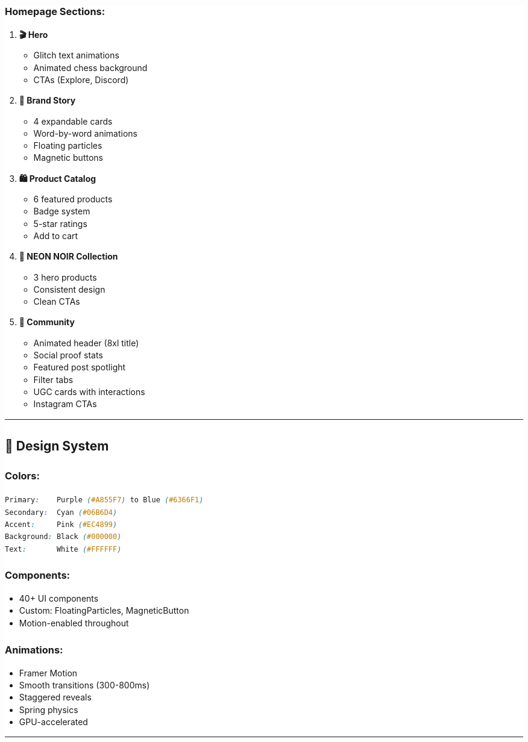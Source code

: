 ### **Homepage Sections:**

1. **🎬 Hero**
   - Glitch text animations
   - Animated chess background
   - CTAs (Explore, Discord)

2. **📖 Brand Story**
   - 4 expandable cards
   - Word-by-word animations
   - Floating particles
   - Magnetic buttons

3. **🛍️ Product Catalog**
   - 6 featured products
   - Badge system
   - 5-star ratings
   - Add to cart

4. **🎨 NEON NOIR Collection**
   - 3 hero products
   - Consistent design
   - Clean CTAs

5. **👥 Community**
   - Animated header (8xl title)
   - Social proof stats
   - Featured post spotlight
   - Filter tabs
   - UGC cards with interactions
   - Instagram CTAs

---

## 🎨 Design System

### **Colors:**
```css
Primary:    Purple (#A855F7) to Blue (#6366F1)
Secondary:  Cyan (#06B6D4)
Accent:     Pink (#EC4899)
Background: Black (#000000)
Text:       White (#FFFFFF)
```

### **Components:**
- 40+ UI components
- Custom: FloatingParticles, MagneticButton
- Motion-enabled throughout

### **Animations:**
- Framer Motion
- Smooth transitions (300-800ms)
- Staggered reveals
- Spring physics
- GPU-accelerated

---